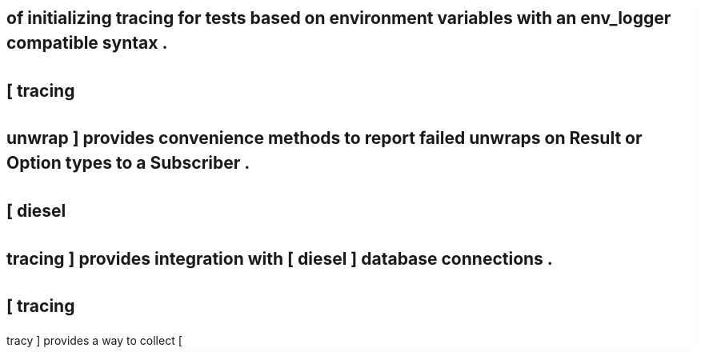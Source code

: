 of
initializing
tracing
for
tests
based
on
environment
variables
with
an
env_logger
compatible
syntax
.
-
[
tracing
-
unwrap
]
provides
convenience
methods
to
report
failed
unwraps
on
Result
or
Option
types
to
a
Subscriber
.
-
[
diesel
-
tracing
]
provides
integration
with
[
diesel
]
database
connections
.
-
[
tracing
-
tracy
]
provides
a
way
to
collect
[